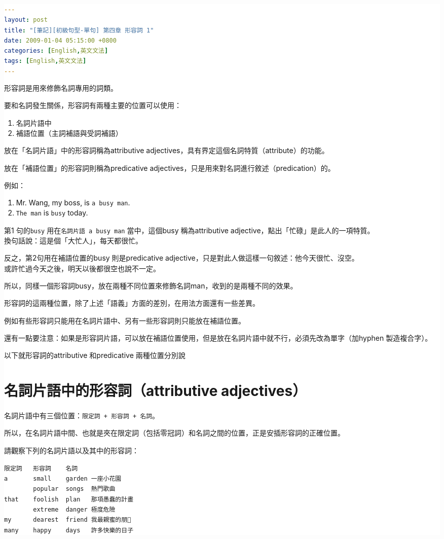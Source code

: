 ```yaml
---
layout: post
title: "[筆記][初級句型-單句] 第四章 形容詞 1"
date: 2009-01-04 05:15:00 +0800
categories: [English,英文文法]
tags: [English,英文文法]
---
```



形容詞是用來修飾名詞專用的詞類。        

要和名詞發生關係，形容詞有兩種主要的位置可以使用：
1. 名詞片語中
2. 補語位置（主詞補語與受詞補語）     

放在「名詞片語」中的形容詞稱為attributive adjectives，具有界定這個名詞特質（attribute）的功能。     

放在「補語位置」的形容詞則稱為predicative adjectives，只是用來對名詞進行敘述（predication）的。     


例如：

1. Mr. Wang, my boss, is `a busy man`. 
2. `The man` is `busy` today.

第1 句的`busy` 用在`名詞片語 a busy man` 當中，這個busy 稱為attributive adjective，點出「忙碌」是此人的一項特質。       
換句話說：這是個「大忙人」，每天都很忙。        

反之，第2句用在補語位置的busy 則是predicative adjective，只是對此人做這樣一句敘述：他今天很忙、沒空。       
或許忙過今天之後，明天以後都很空也說不一定。      

所以，同樣一個形容詞busy，放在兩種不同位置來修飾名詞man，收到的是兩種不同的效果。       


形容詞的這兩種位置，除了上述「語義」方面的差別，在用法方面還有一些差異。        

例如有些形容詞只能用在名詞片語中、另有一些形容詞則只能放在補語位置。        

還有一點要注意：如果是形容詞片語，可以放在補語位置使用，但是放在名詞片語中就不行，必須先改為單字（加hyphen 製造複合字）。       

以下就形容詞的attributive 和predicative 兩種位置分別說


# 名詞片語中的形容詞（attributive adjectives）
名詞片語中有三個位置：`限定詞 + 形容詞 + 名詞`。        

所以，在名詞片語中間、也就是夾在限定詞（包括零冠詞）和名詞之間的位置，正是安插形容詞的正確位置。        

請觀察下列的名詞片語以及其中的形容詞：

```
限定詞   形容詞    名詞
a       small    garden 一座小花園
        popular  songs  熱門歌曲
that    foolish  plan   那項愚蠢的計畫
        extreme  danger 極度危險
my      dearest  friend 我最親蜜的朋􀨁
many    happy    days   許多快樂的日子
```
